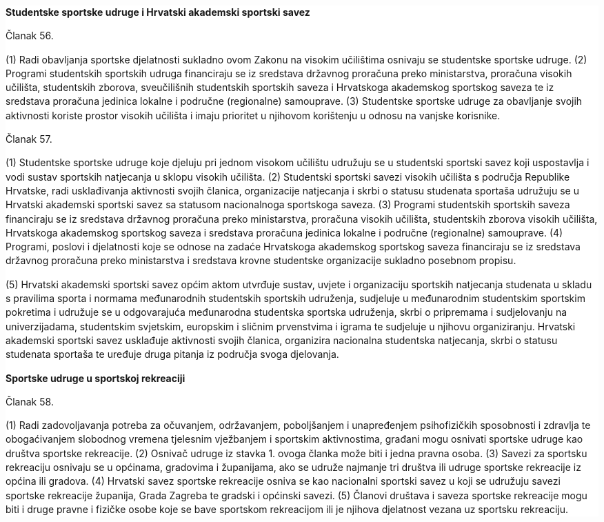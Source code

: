 
**Studentske sportske udruge i Hrvatski akademski sportski savez**


Članak 56.


(1) Radi obavljanja sportske djelatnosti sukladno ovom Zakonu na visokim učilištima
osnivaju se studentske sportske udruge.
(2) Programi studentskih sportskih udruga financiraju se iz sredstava državnog proračuna
preko ministarstva, proračuna visokih učilišta, studentskih zborova, sveučilišnih studentskih
sportskih saveza i Hrvatskoga akademskog sportskog saveza te iz sredstava proračuna
jedinica lokalne i područne (regionalne) samouprave.
(3) Studentske sportske udruge za obavljanje svojih aktivnosti koriste prostor visokih učilišta i
imaju prioritet u njihovom korištenju u odnosu na vanjske korisnike.


Članak 57.


(1) Studentske sportske udruge koje djeluju pri jednom visokom učilištu udružuju se u
studentski sportski savez koji uspostavlja i vodi sustav sportskih natjecanja u sklopu visokih
učilišta.
(2) Studentski sportski savezi visokih učilišta s područja Republike Hrvatske, radi
usklađivanja aktivnosti svojih članica, organizacije natjecanja i skrbi o statusu studenata
sportaša udružuju se u Hrvatski akademski sportski savez sa statusom nacionalnoga
sportskoga saveza.
(3) Programi studentskih sportskih saveza financiraju se iz sredstava državnog proračuna
preko ministarstva, proračuna visokih učilišta, studentskih zborova visokih učilišta,
Hrvatskoga akademskog sportskog saveza i sredstava proračuna jedinica lokalne i područne
(regionalne) samouprave.
(4) Programi, poslovi i djelatnosti koje se odnose na zadaće Hrvatskoga akademskog
sportskog saveza financiraju se iz sredstava državnog proračuna preko ministarstva i sredstava
krovne studentske organizacije sukladno posebnom propisu.


(5) Hrvatski akademski sportski savez općim aktom utvrđuje sustav, uvjete i organizaciju
sportskih natjecanja studenata u skladu s pravilima sporta i normama međunarodnih
studentskih sportskih udruženja, sudjeluje u međunarodnim studentskim sportskim pokretima
i udružuje se u odgovarajuća međunarodna studentska sportska udruženja, skrbi o pripremama
i sudjelovanju na univerzijadama, studentskim svjetskim, europskim i sličnim prvenstvima i
igrama te sudjeluje u njihovu organiziranju. Hrvatski akademski sportski savez usklađuje
aktivnosti svojih članica, organizira nacionalna studentska natjecanja, skrbi o statusu
studenata sportaša te uređuje druga pitanja iz područja svoga djelovanja.


**Sportske udruge u sportskoj rekreaciji**


Članak 58.


(1) Radi zadovoljavanja potreba za očuvanjem, održavanjem, poboljšanjem i unapređenjem
psihofizičkih sposobnosti i zdravlja te obogaćivanjem slobodnog vremena tjelesnim
vježbanjem i sportskim aktivnostima, građani mogu osnivati sportske udruge kao društva
sportske rekreacije.
(2) Osnivač udruge iz stavka 1. ovoga članka može biti i jedna pravna osoba.
(3) Savezi za sportsku rekreaciju osnivaju se u općinama, gradovima i županijama, ako se
udruže najmanje tri društva ili udruge sportske rekreacije iz općina ili gradova.
(4) Hrvatski savez sportske rekreacije osniva se kao nacionalni sportski savez u koji se
udružuju savezi sportske rekreacije županija, Grada Zagreba te gradski i općinski savezi.
(5) Članovi društava i saveza sportske rekreacije mogu biti i druge pravne i fizičke osobe koje
se bave sportskom rekreacijom ili je njihova djelatnost vezana uz sportsku rekreaciju.
